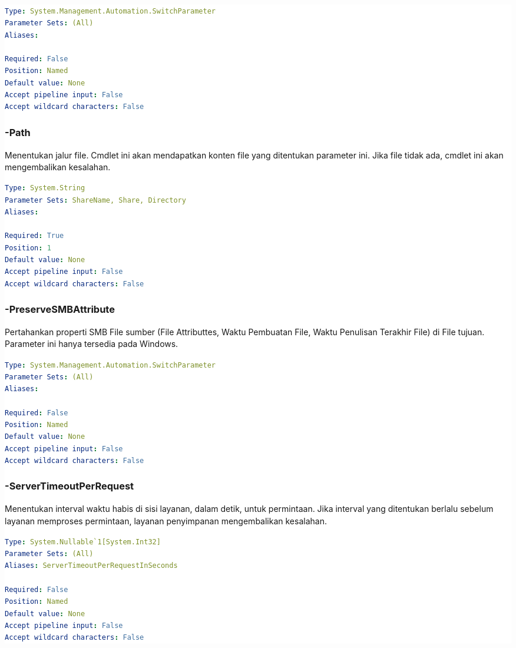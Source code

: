 ```yaml
Type: System.Management.Automation.SwitchParameter
Parameter Sets: (All)
Aliases:

Required: False
Position: Named
Default value: None
Accept pipeline input: False
Accept wildcard characters: False
```

### -Path
Menentukan jalur file.
Cmdlet ini akan mendapatkan konten file yang ditentukan parameter ini.
Jika file tidak ada, cmdlet ini akan mengembalikan kesalahan.

```yaml
Type: System.String
Parameter Sets: ShareName, Share, Directory
Aliases:

Required: True
Position: 1
Default value: None
Accept pipeline input: False
Accept wildcard characters: False
```

### -PreserveSMBAttribute
Pertahankan properti SMB File sumber (File Attributtes, Waktu Pembuatan File, Waktu Penulisan Terakhir File) di File tujuan. Parameter ini hanya tersedia pada Windows.

```yaml
Type: System.Management.Automation.SwitchParameter
Parameter Sets: (All)
Aliases:

Required: False
Position: Named
Default value: None
Accept pipeline input: False
Accept wildcard characters: False
```

### -ServerTimeoutPerRequest
Menentukan interval waktu habis di sisi layanan, dalam detik, untuk permintaan. Jika interval yang ditentukan berlalu sebelum layanan memproses permintaan, layanan penyimpanan mengembalikan kesalahan.

```yaml
Type: System.Nullable`1[System.Int32]
Parameter Sets: (All)
Aliases: ServerTimeoutPerRequestInSeconds

Required: False
Position: Named
Default value: None
Accept pipeline input: False
Accept wildcard characters: False
```
